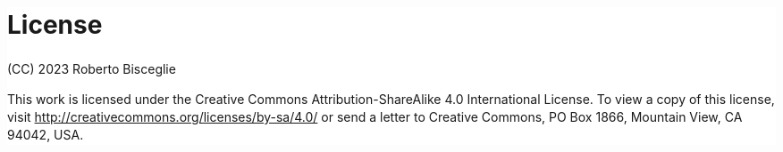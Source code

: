 # License

(CC) 2023 Roberto Bisceglie

This work is licensed under the Creative Commons Attribution-ShareAlike 4.0 International License. To view a copy of this license, visit http://creativecommons.org/licenses/by-sa/4.0/ or send a letter to Creative Commons, PO Box 1866, Mountain View, CA 94042, USA.
